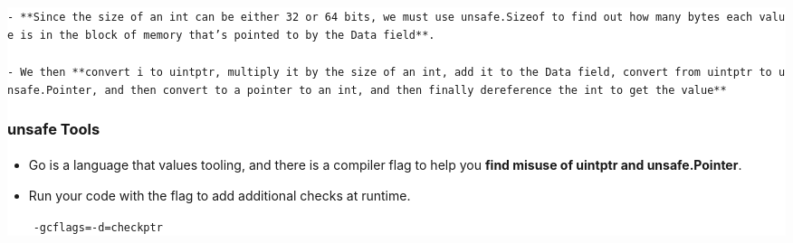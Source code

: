     - **Since the size of an int can be either 32 or 64 bits, we must use unsafe.Sizeof to find out how many bytes each value is in the block of memory that’s pointed to by the Data field**. 
    
    - We then **convert i to uintptr, multiply it by the size of an int, add it to the Data field, convert from uintptr to unsafe.Pointer, and then convert to a pointer to an int, and then finally dereference the int to get the value**
  
### unsafe Tools

- Go is a language that values tooling, and there is a compiler flag to help you **find misuse of uintptr and unsafe.Pointer**. 

- Run your code with the flag to add additional checks at runtime.

```sh
    -gcflags=-d=checkptr 
```

